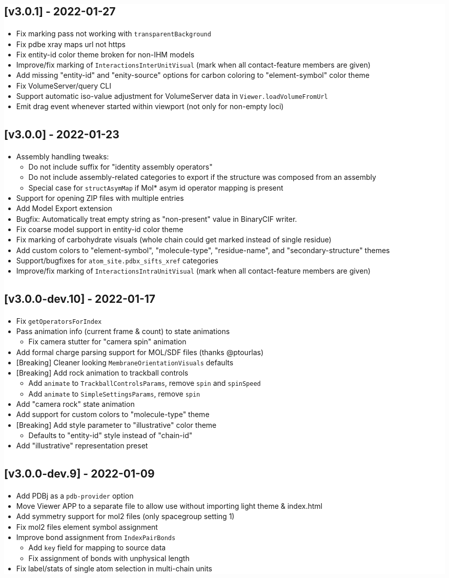 ## [v3.0.1] - 2022-01-27

- Fix marking pass not working with ``transparentBackground``
- Fix pdbe xray maps url not https
- Fix entity-id color theme broken for non-IHM models
- Improve/fix marking of ``InteractionsInterUnitVisual`` (mark when all contact-feature members are given)
- Add missing "entity-id" and "enity-source" options for carbon coloring to "element-symbol" color theme
- Fix VolumeServer/query CLI
- Support automatic iso-value adjustment for VolumeServer data in ``Viewer.loadVolumeFromUrl``
- Emit drag event whenever started within viewport (not only for non-empty loci)

## [v3.0.0] - 2022-01-23

- Assembly handling tweaks:
    - Do not include suffix for "identity assembly operators"
    - Do not include assembly-related categories to export if the structure was composed from an assembly
    - Special case for ``structAsymMap`` if Mol* asym id operator mapping is present
- Support for opening ZIP files with multiple entries
- Add Model Export extension
- Bugfix: Automatically treat empty string as "non-present" value in BinaryCIF writer.
- Fix coarse model support in entity-id color theme
- Fix marking of carbohydrate visuals (whole chain could get marked instead of single residue)
- Add custom colors to "element-symbol", "molecule-type", "residue-name", and "secondary-structure" themes
- Support/bugfixes for ``atom_site.pdbx_sifts_xref`` categories
- Improve/fix marking of ``InteractionsIntraUnitVisual`` (mark when all contact-feature members are given)

## [v3.0.0-dev.10] - 2022-01-17

- Fix ``getOperatorsForIndex``
- Pass animation info (current frame & count) to state animations
    - Fix camera stutter for "camera spin" animation
- Add formal charge parsing support for MOL/SDF files (thanks @ptourlas)
- [Breaking] Cleaner looking ``MembraneOrientationVisuals`` defaults
- [Breaking] Add rock animation to trackball controls
    - Add ``animate`` to ``TrackballControlsParams``, remove ``spin`` and ``spinSpeed``
    - Add ``animate`` to ``SimpleSettingsParams``, remove ``spin``
- Add "camera rock" state animation
- Add support for custom colors to "molecule-type" theme
- [Breaking] Add style parameter to "illustrative" color theme
    - Defaults to "entity-id" style instead of "chain-id"
- Add "illustrative" representation preset

## [v3.0.0-dev.9] - 2022-01-09

- Add PDBj as a ``pdb-provider`` option
- Move Viewer APP to a separate file to allow use without importing light theme & index.html
- Add symmetry support for mol2 files (only spacegroup setting 1)
- Fix mol2 files element symbol assignment
- Improve bond assignment from ``IndexPairBonds``
    - Add ``key`` field for mapping to source data
    - Fix assignment of bonds with unphysical length
- Fix label/stats of single atom selection in multi-chain units
